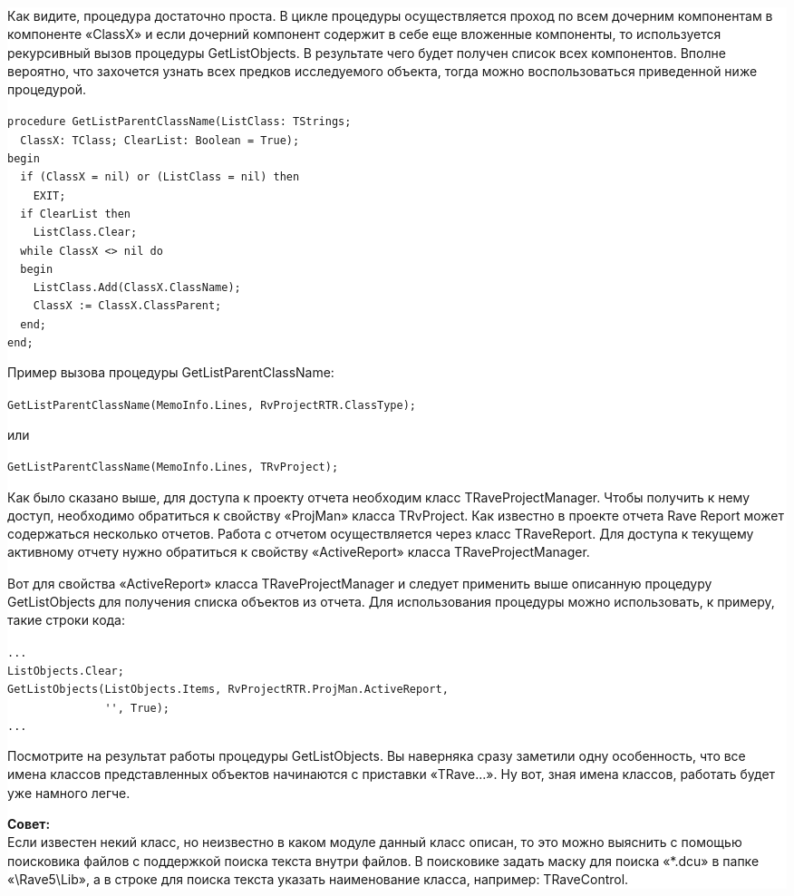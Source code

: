 Как видите, процедура достаточно проста. В цикле процедуры
осуществляется проход по всем дочерним компонентам в компоненте «ClassX»
и если дочерний компонент содержит в себе еще вложенные компоненты, то
используется рекурсивный вызов процедуры GetListObjects. В результате
чего будет получен список всех компонентов. Вполне вероятно, что
захочется узнать всех предков исследуемого объекта, тогда можно
воспользоваться приведенной ниже процедурой.

    procedure GetListParentClassName(ListClass: TStrings;
      ClassX: TClass; ClearList: Boolean = True);
    begin
      if (ClassX = nil) or (ListClass = nil) then
        EXIT;
      if ClearList then
        ListClass.Clear;
      while ClassX <> nil do
      begin
        ListClass.Add(ClassX.ClassName);
        ClassX := ClassX.ClassParent;
      end;
    end;

Пример вызова процедуры GetListParentClassName:

    GetListParentClassName(MemoInfo.Lines, RvProjectRTR.ClassType);

или

    GetListParentClassName(MemoInfo.Lines, TRvProject);

Как было сказано выше, для доступа к проекту отчета необходим класс
TRaveProjectManager. Чтобы получить к нему доступ, необходимо обратиться
к свойству «ProjMan» класса TRvProject. Как известно в проекте отчета
Rave Report может содержаться несколько отчетов. Работа с отчетом
осуществляется через класс TRaveReport. Для доступа к текущему активному
отчету нужно обратиться к свойству «ActiveReport» класса
TRaveProjectManager.

Вот для свойства «ActiveReport» класса TRaveProjectManager и следует
применить выше описанную процедуру GetListObjects для получения списка
объектов из отчета. Для использования процедуры можно использовать, к
примеру, такие строки кода:

    ...
    ListObjects.Clear;
    GetListObjects(ListObjects.Items, RvProjectRTR.ProjMan.ActiveReport,
                   '', True);
    ...

Посмотрите на результат работы процедуры GetListObjects. Вы наверняка
сразу заметили одну особенность, что все имена классов представленных
объектов начинаются с приставки «TRave...». Ну вот, зная имена классов,
работать будет уже намного легче.

**Совет:**  
Если известен некий класс, но неизвестно в каком модуле данный
класс описан, то это можно выяснить с помощью поисковика файлов с
поддержкой поиска текста внутри файлов. В поисковике задать маску для
поиска «\*.dcu» в папке «\\Rave5\\Lib», а в строке для поиска текста
указать наименование класса, например: TRaveControl.
